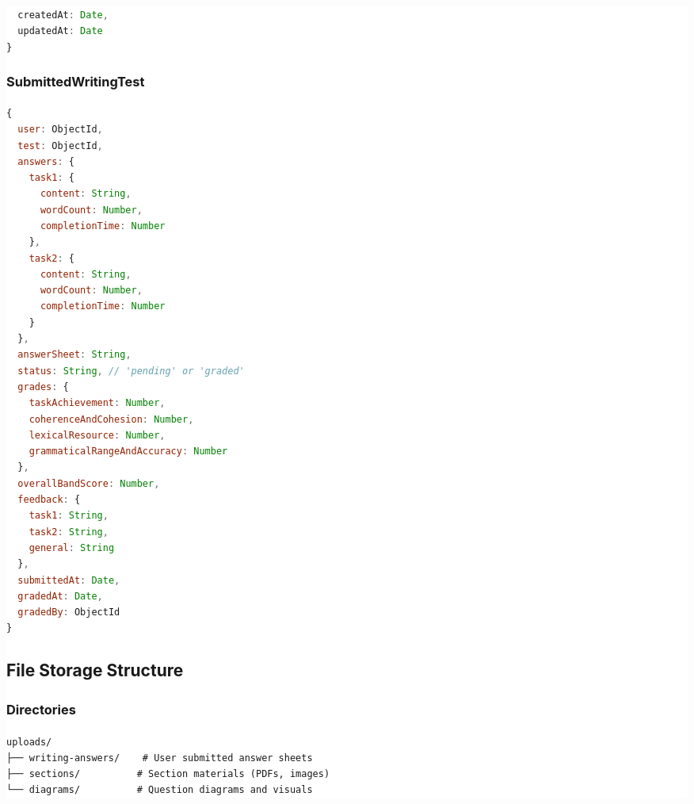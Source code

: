 ```javascript
  createdAt: Date,
  updatedAt: Date
}
```

### SubmittedWritingTest
```javascript
{
  user: ObjectId,
  test: ObjectId,
  answers: {
    task1: {
      content: String,
      wordCount: Number,
      completionTime: Number
    },
    task2: {
      content: String,
      wordCount: Number,
      completionTime: Number
    }
  },
  answerSheet: String,
  status: String, // 'pending' or 'graded'
  grades: {
    taskAchievement: Number,
    coherenceAndCohesion: Number,
    lexicalResource: Number,
    grammaticalRangeAndAccuracy: Number
  },
  overallBandScore: Number,
  feedback: {
    task1: String,
    task2: String,
    general: String
  },
  submittedAt: Date,
  gradedAt: Date,
  gradedBy: ObjectId
}
```

## File Storage Structure

### Directories
```
uploads/
├── writing-answers/    # User submitted answer sheets
├── sections/          # Section materials (PDFs, images)
└── diagrams/          # Question diagrams and visuals
```
